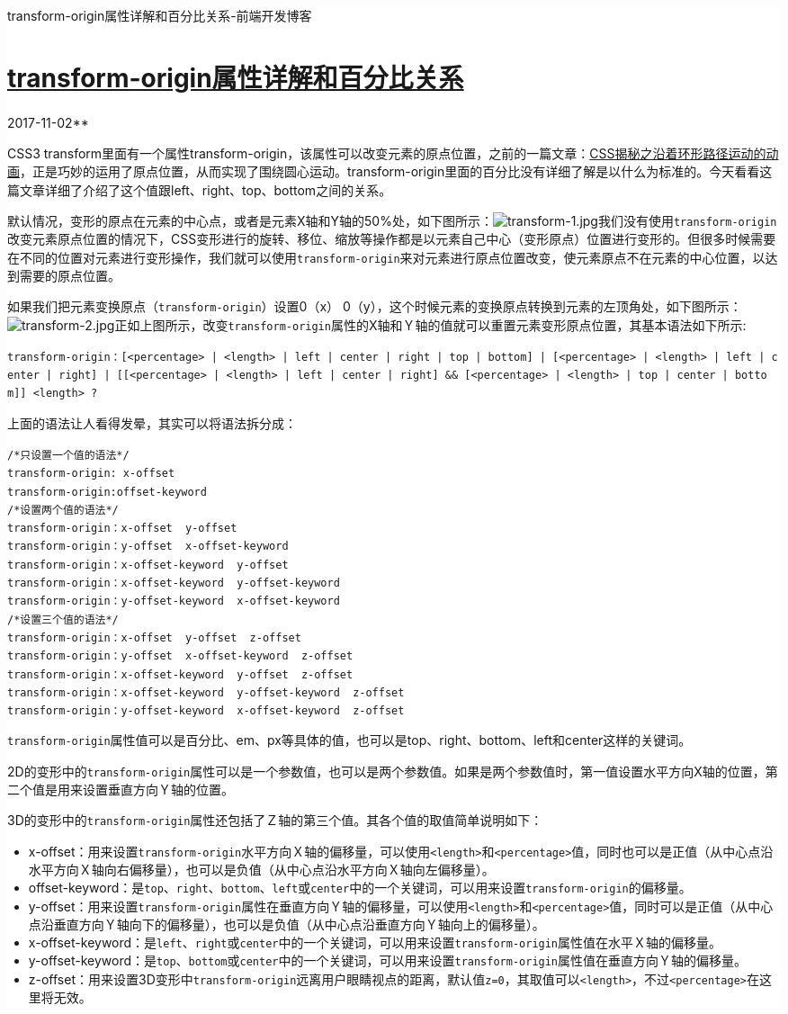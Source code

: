 transform-origin属性详解和百分比关系-前端开发博客

# [transform-origin属性详解和百分比关系](http://caibaojian.com/transform-origin.html)

2017-11-02**

CSS3 transform里面有一个属性transform-origin，该属性可以改变元素的原点位置，之前的一篇文章：[CSS揭秘之沿着环形路径运动的动画](http://caibaojian.com/css3-animate-spin.html)，正是巧妙的运用了原点位置，从而实现了围绕圆心运动。transform-origin里面的百分比没有详细了解是以什么为标准的。今天看看这篇文章详细了介绍了这个值跟left、right、top、bottom之间的关系。

默认情况，变形的原点在元素的中心点，或者是元素X轴和Y轴的50%处，如下图所示：![transform-1.jpg](https://cdn.jsdelivr.net/gh/hjb2722404/myimg/20210106131439.jpg)我们没有使用`transform-origin`改变元素原点位置的情况下，CSS变形进行的旋转、移位、缩放等操作都是以元素自己中心（变形原点）位置进行变形的。但很多时候需要在不同的位置对元素进行变形操作，我们就可以使用`transform-origin`来对元素进行原点位置改变，使元素原点不在元素的中心位置，以达到需要的原点位置。

如果我们把元素变换原点（`transform-origin`）设置0（x） 0（y），这个时候元素的变换原点转换到元素的左顶角处，如下图所示：![transform-2.jpg](https://cdn.jsdelivr.net/gh/hjb2722404/myimg/20210106131513.jpg)正如上图所示，改变`transform-origin`属性的X轴和Ｙ轴的值就可以重置元素变形原点位置，其基本语法如下所示:

	transform-origin：[<percentage> | <length> | left | center | right | top | bottom] | [<percentage> | <length> | left | center | right] | [[<percentage> | <length> | left | center | right] && [<percentage> | <length> | top | center | bottom]] <length> ?

上面的语法让人看得发晕，其实可以将语法拆分成：

	/*只设置一个值的语法*/
	transform-origin: x-offset
	transform-origin:offset-keyword
	/*设置两个值的语法*/
	transform-origin：x-offset  y-offset
	transform-origin：y-offset  x-offset-keyword
	transform-origin：x-offset-keyword  y-offset
	transform-origin：x-offset-keyword  y-offset-keyword
	transform-origin：y-offset-keyword  x-offset-keyword
	/*设置三个值的语法*/
	transform-origin：x-offset  y-offset  z-offset
	transform-origin：y-offset  x-offset-keyword  z-offset
	transform-origin：x-offset-keyword  y-offset  z-offset
	transform-origin：x-offset-keyword  y-offset-keyword  z-offset
	transform-origin：y-offset-keyword  x-offset-keyword  z-offset

`transform-origin`属性值可以是百分比、em、px等具体的值，也可以是top、right、bottom、left和center这样的关键词。

2D的变形中的`transform-origin`属性可以是一个参数值，也可以是两个参数值。如果是两个参数值时，第一值设置水平方向X轴的位置，第二个值是用来设置垂直方向Ｙ轴的位置。

3D的变形中的`transform-origin`属性还包括了Ｚ轴的第三个值。其各个值的取值简单说明如下：

- x-offset：用来设置`transform-origin`水平方向Ｘ轴的偏移量，可以使用`<length>`和`<percentage>`值，同时也可以是正值（从中心点沿水平方向Ｘ轴向右偏移量），也可以是负值（从中心点沿水平方向Ｘ轴向左偏移量）。
- offset-keyword：是`top`、`right`、`bottom`、`left`或`center`中的一个关键词，可以用来设置`transform-origin`的偏移量。
- y-offset：用来设置`transform-origin`属性在垂直方向Ｙ轴的偏移量，可以使用`<length>`和`<percentage>`值，同时可以是正值（从中心点沿垂直方向Ｙ轴向下的偏移量），也可以是负值（从中心点沿垂直方向Ｙ轴向上的偏移量）。
- x-offset-keyword：是`left`、`right`或`center`中的一个关键词，可以用来设置`transform-origin`属性值在水平Ｘ轴的偏移量。
- y-offset-keyword：是`top`、`bottom`或`center`中的一个关键词，可以用来设置`transform-origin`属性值在垂直方向Ｙ轴的偏移量。
- z-offset：用来设置3D变形中`transform-origin`远离用户眼睛视点的距离，默认值`z=0`，其取值可以`<length>`，不过`<percentage>`在这里将无效。
